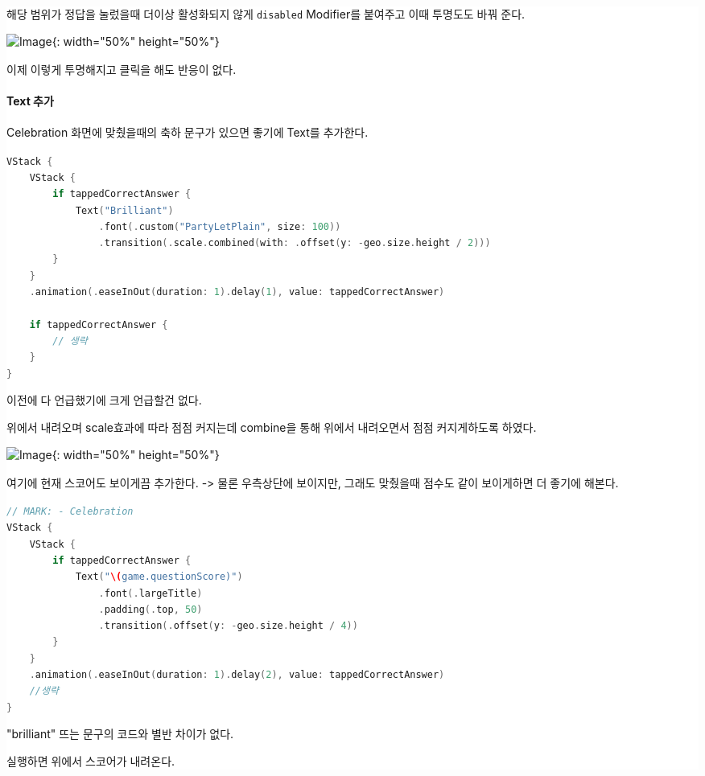 해당 범위가 정답을 눌렀을때 더이상 활성화되지 않게 `disabled` Modifier를 붙여주고 이때 투명도도 바꿔 준다.

![Image](https://github.com/user-attachments/assets/7e595441-0764-4bbb-8622-4c345c275423){: width="50%" height="50%"}

이제 이렇게 투명해지고 클릭을 해도 반응이 없다.

#### Text 추가

Celebration 화면에 맞췄을때의 축하 문구가 있으면 좋기에 Text를 추가한다.

```swift
VStack {
    VStack {
        if tappedCorrectAnswer {
            Text("Brilliant")
                .font(.custom("PartyLetPlain", size: 100))
                .transition(.scale.combined(with: .offset(y: -geo.size.height / 2)))
        }
    }
    .animation(.easeInOut(duration: 1).delay(1), value: tappedCorrectAnswer)

    if tappedCorrectAnswer {
        // 생략
    }
}
```

이전에 다 언급했기에 크게 언급할건 없다.

위에서 내려오며 scale효과에 따라 점점 커지는데 combine을 통해 위에서 내려오면서 점점 커지게하도록 하였다.

![Image](https://github.com/user-attachments/assets/5693dbb4-d03d-419a-b42e-19c956c185d3){: width="50%" height="50%"}

여기에 현재 스코어도 보이게끔 추가한다. 
-> 물론 우측상단에 보이지만, 그래도 맞췄을때 점수도 같이 보이게하면 더 좋기에 해본다.

```swift
// MARK: - Celebration
VStack {
    VStack {
        if tappedCorrectAnswer {
            Text("\(game.questionScore)")
                .font(.largeTitle)
                .padding(.top, 50)
                .transition(.offset(y: -geo.size.height / 4))
        }
    }
    .animation(.easeInOut(duration: 1).delay(2), value: tappedCorrectAnswer)
    //생략
}
```

"brilliant" 뜨는 문구의 코드와 별반 차이가 없다. 

실행하면 위에서 스코어가 내려온다.
